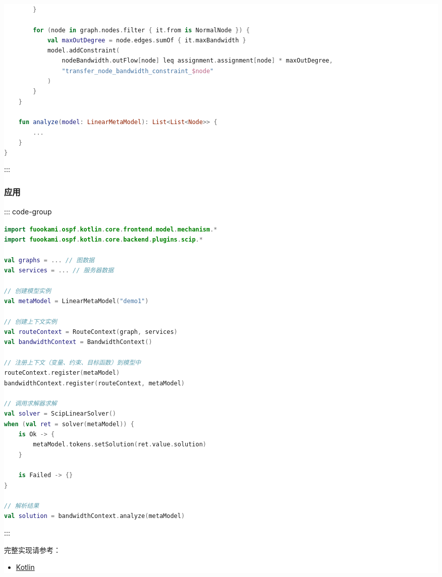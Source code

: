 ```kotlin
        }

        for (node in graph.nodes.filter { it.from is NormalNode }) {
            val maxOutDegree = node.edges.sumOf { it.maxBandwidth }
            model.addConstraint(
                nodeBandwidth.outFlow[node] leq assignment.assignment[node] * maxOutDegree,
                "transfer_node_bandwidth_constraint_$node"
            )
        }
    }

    fun analyze(model: LinearMetaModel): List<List<Node>> { 
        ...
    }
}
```

:::

### 应用

::: code-group

```kotlin
import fuookami.ospf.kotlin.core.frontend.model.mechanism.*
import fuookami.ospf.kotlin.core.backend.plugins.scip.*

val graphs = ... // 图数据
val services = ... // 服务器数据

// 创建模型实例
val metaModel = LinearMetaModel("demo1")

// 创建上下文实例
val routeContext = RouteContext(graph, services)
val bandwidthContext = BandwidthContext()

// 注册上下文（变量、约束、目标函数）到模型中
routeContext.register(metaModel)
bandwidthContext.register(routeContext, metaModel)

// 调用求解器求解
val solver = ScipLinearSolver()
when (val ret = solver(metaModel)) {
    is Ok -> {
        metaModel.tokens.setSolution(ret.value.solution)
    }

    is Failed -> {}
}

// 解析结果
val solution = bandwidthContext.analyze(metaModel)
```

:::

完整实现请参考：

- [Kotlin](https://github.com/fuookami/ospf/tree/main/examples/ospf-kotlin-example/src/main/fuookami/ospf/kotlin/example/framework_demo/demo1)
